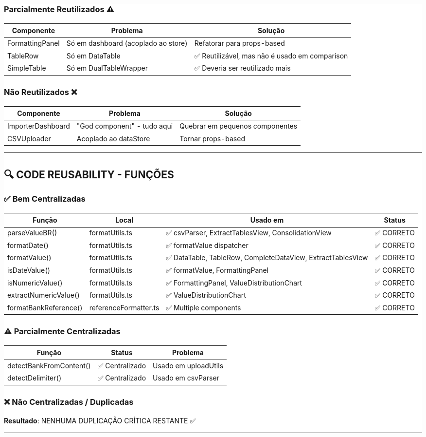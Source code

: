 ### Parcialmente Reutilizados ⚠️

| Componente      | Problema                            | Solução                                        |
| --------------- | ----------------------------------- | ---------------------------------------------- |
| FormattingPanel | Só em dashboard (acoplado ao store) | Refatorar para props-based                     |
| TableRow        | Só em DataTable                     | ✅ Reutilizável, mas não é usado em comparison |
| SimpleTable     | Só em DualTableWrapper              | ✅ Deveria ser reutilizado mais                |

### Não Reutilizados ❌

| Componente        | Problema                    | Solução                         |
| ----------------- | --------------------------- | ------------------------------- |
| ImporterDashboard | "God component" - tudo aqui | Quebrar em pequenos componentes |
| CSVUploader       | Acoplado ao dataStore       | Tornar props-based              |

---

## 🔍 CODE REUSABILITY - FUNÇÕES

### ✅ Bem Centralizadas

| Função                | Local                 | Usado em                                                    | Status     |
| --------------------- | --------------------- | ----------------------------------------------------------- | ---------- |
| parseValueBR()        | formatUtils.ts        | ✅ csvParser, ExtractTablesView, ConsolidationView          | ✅ CORRETO |
| formatDate()          | formatUtils.ts        | ✅ formatValue dispatcher                                   | ✅ CORRETO |
| formatValue()         | formatUtils.ts        | ✅ DataTable, TableRow, CompleteDataView, ExtractTablesView | ✅ CORRETO |
| isDateValue()         | formatUtils.ts        | ✅ formatValue, FormattingPanel                             | ✅ CORRETO |
| isNumericValue()      | formatUtils.ts        | ✅ FormattingPanel, ValueDistributionChart                  | ✅ CORRETO |
| extractNumericValue() | formatUtils.ts        | ✅ ValueDistributionChart                                   | ✅ CORRETO |
| formatBankReference() | referenceFormatter.ts | ✅ Multiple components                                      | ✅ CORRETO |

### ⚠️ Parcialmente Centralizadas

| Função                  | Status          | Problema             |
| ----------------------- | --------------- | -------------------- |
| detectBankFromContent() | ✅ Centralizado | Usado em uploadUtils |
| detectDelimiter()       | ✅ Centralizado | Usado em csvParser   |

### ❌ Não Centralizadas / Duplicadas

**Resultado**: NENHUMA DUPLICAÇÃO CRÍTICA RESTANTE ✅

---
